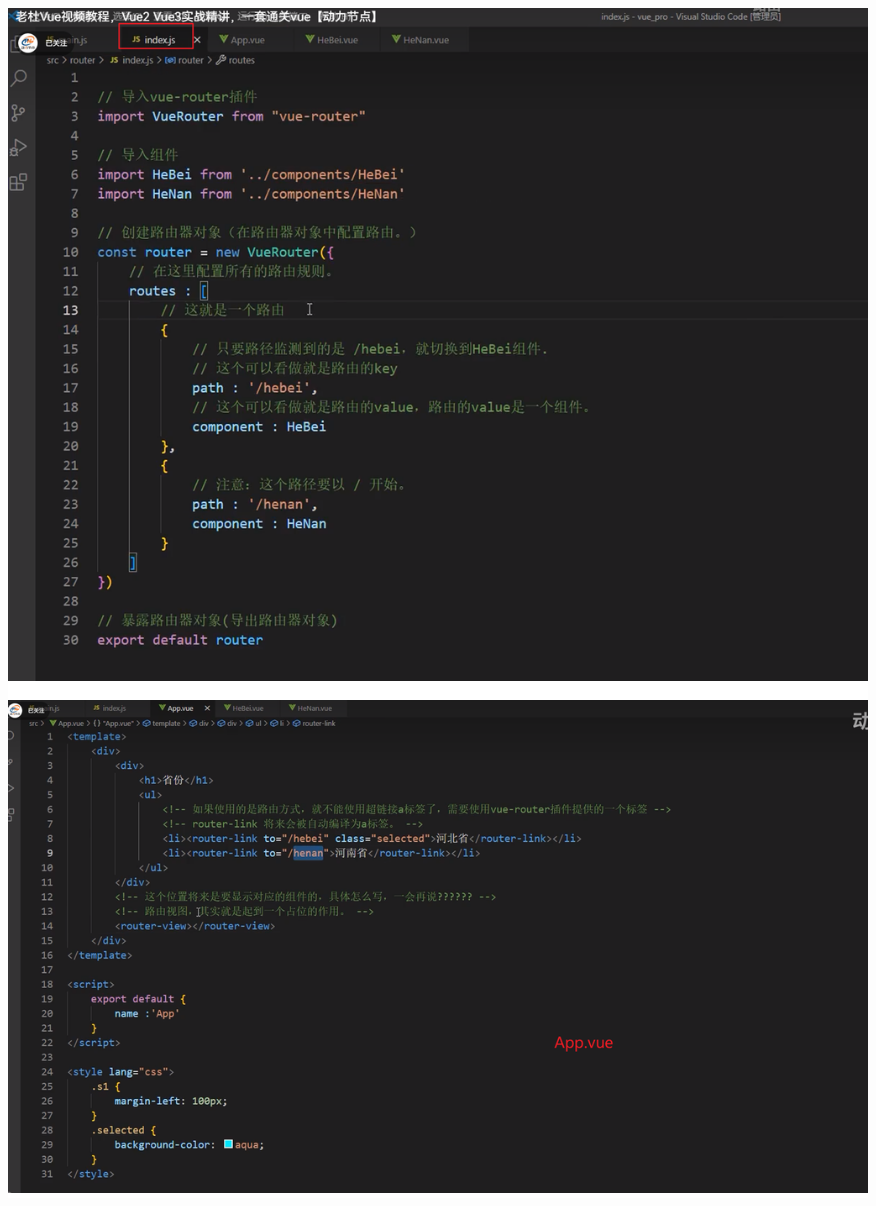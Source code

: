 ![image-20230711233502144](Vue知识点.assets/image-20230711233502144.png)

![image-20230711233719859](Vue知识点.assets/image-20230711233719859.png)
